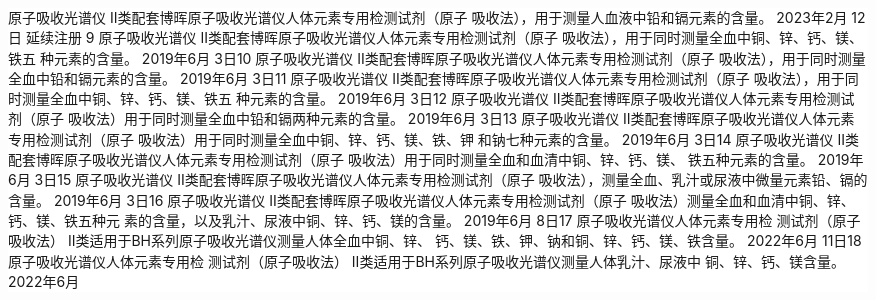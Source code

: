 原子吸收光谱仪
Ⅱ类配套博晖原子吸收光谱仪人体元素专用检测试剂（原子
吸收法），用于测量人血液中铅和镉元素的含量。
2023年2月
12日
延续注册
9
原子吸收光谱仪
Ⅱ类配套博晖原子吸收光谱仪人体元素专用检测试剂（原子
吸收法），用于同时测量全血中铜、锌、钙、镁、铁五
种元素的含量。
2019年6月
3日10
原子吸收光谱仪
Ⅱ类配套博晖原子吸收光谱仪人体元素专用检测试剂（原子
吸收法），用于同时测量全血中铅和镉元素的含量。
2019年6月
3日11
原子吸收光谱仪
Ⅱ类配套博晖原子吸收光谱仪人体元素专用检测试剂（原子
吸收法），用于同时测量全血中铜、锌、钙、镁、铁五
种元素的含量。
2019年6月
3日12
原子吸收光谱仪
Ⅱ类配套博晖原子吸收光谱仪人体元素专用检测试剂（原子
吸收法）用于同时测量全血中铅和镉两种元素的含量。
2019年6月
3日13
原子吸收光谱仪
Ⅱ类配套博晖原子吸收光谱仪人体元素专用检测试剂（原子
吸收法）用于同时测量全血中铜、锌、钙、镁、铁、钾
和钠七种元素的含量。
2019年6月
3日14
原子吸收光谱仪
Ⅱ类配套博晖原子吸收光谱仪人体元素专用检测试剂（原子
吸收法）用于同时测量全血和血清中铜、锌、钙、镁、
铁五种元素的含量。
2019年6月
3日15
原子吸收光谱仪
Ⅱ类配套博晖原子吸收光谱仪人体元素专用检测试剂（原子
吸收法），测量全血、乳汁或尿液中微量元素铅、镉的
含量。
2019年6月
3日16
原子吸收光谱仪
Ⅱ类配套博晖原子吸收光谱仪人体元素专用检测试剂（原子
吸收法）测量全血和血清中铜、锌、钙、镁、铁五种元
素的含量，以及乳汁、尿液中铜、锌、钙、镁的含量。
2019年6月
8日17
原子吸收光谱仪人体元素专用检
测试剂（原子吸收法）
Ⅱ类适用于BH系列原子吸收光谱仪测量人体全血中铜、锌、
钙、镁、铁、钾、钠和铜、锌、钙、镁、铁含量。
2022年6月
11日18
原子吸收光谱仪人体元素专用检
测试剂（原子吸收法）
Ⅱ类适用于BH系列原子吸收光谱仪测量人体乳汁、尿液中
铜、锌、钙、镁含量。
2022年6月